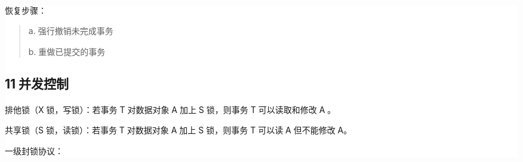 恢复步骤：
> a. 强行撤销未完成事务
>
> b. 重做已提交的事务

## 11 并发控制

排他锁（X 锁，写锁）：若事务 T 对数据对象 A 加上 S 锁，则事务 T 可以读取和修改 A 。

共享锁（S 锁，读锁）：若事务 T 对数据对象 A 加上 S 锁，则事务 T 可以读 A 但不能修改 A。

一级封锁协议：
